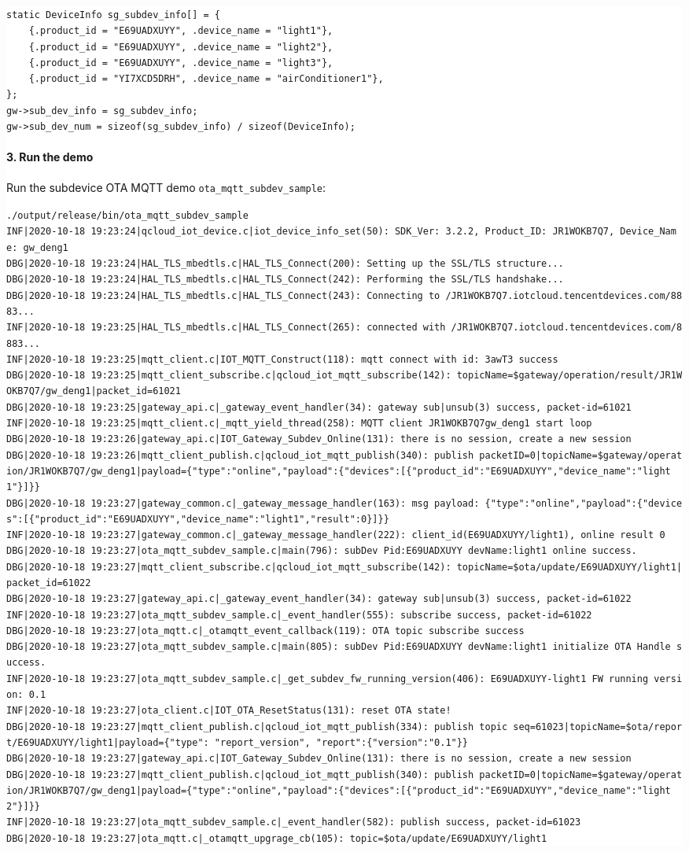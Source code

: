 ```
static DeviceInfo sg_subdev_info[] = {
    {.product_id = "E69UADXUYY", .device_name = "light1"},
    {.product_id = "E69UADXUYY", .device_name = "light2"},
    {.product_id = "E69UADXUYY", .device_name = "light3"},
    {.product_id = "YI7XCD5DRH", .device_name = "airConditioner1"},
};
gw->sub_dev_info = sg_subdev_info;
gw->sub_dev_num = sizeof(sg_subdev_info) / sizeof(DeviceInfo);
```

#### 3. Run the demo
Run the subdevice OTA MQTT demo `ota_mqtt_subdev_sample`:
```
./output/release/bin/ota_mqtt_subdev_sample 
INF|2020-10-18 19:23:24|qcloud_iot_device.c|iot_device_info_set(50): SDK_Ver: 3.2.2, Product_ID: JR1WOKB7Q7, Device_Name: gw_deng1
DBG|2020-10-18 19:23:24|HAL_TLS_mbedtls.c|HAL_TLS_Connect(200): Setting up the SSL/TLS structure...
DBG|2020-10-18 19:23:24|HAL_TLS_mbedtls.c|HAL_TLS_Connect(242): Performing the SSL/TLS handshake...
DBG|2020-10-18 19:23:24|HAL_TLS_mbedtls.c|HAL_TLS_Connect(243): Connecting to /JR1WOKB7Q7.iotcloud.tencentdevices.com/8883...
INF|2020-10-18 19:23:25|HAL_TLS_mbedtls.c|HAL_TLS_Connect(265): connected with /JR1WOKB7Q7.iotcloud.tencentdevices.com/8883...
INF|2020-10-18 19:23:25|mqtt_client.c|IOT_MQTT_Construct(118): mqtt connect with id: 3awT3 success
DBG|2020-10-18 19:23:25|mqtt_client_subscribe.c|qcloud_iot_mqtt_subscribe(142): topicName=$gateway/operation/result/JR1WOKB7Q7/gw_deng1|packet_id=61021
DBG|2020-10-18 19:23:25|gateway_api.c|_gateway_event_handler(34): gateway sub|unsub(3) success, packet-id=61021
INF|2020-10-18 19:23:25|mqtt_client.c|_mqtt_yield_thread(258): MQTT client JR1WOKB7Q7gw_deng1 start loop
DBG|2020-10-18 19:23:26|gateway_api.c|IOT_Gateway_Subdev_Online(131): there is no session, create a new session
DBG|2020-10-18 19:23:26|mqtt_client_publish.c|qcloud_iot_mqtt_publish(340): publish packetID=0|topicName=$gateway/operation/JR1WOKB7Q7/gw_deng1|payload={"type":"online","payload":{"devices":[{"product_id":"E69UADXUYY","device_name":"light1"}]}}
DBG|2020-10-18 19:23:27|gateway_common.c|_gateway_message_handler(163): msg payload: {"type":"online","payload":{"devices":[{"product_id":"E69UADXUYY","device_name":"light1","result":0}]}}
INF|2020-10-18 19:23:27|gateway_common.c|_gateway_message_handler(222): client_id(E69UADXUYY/light1), online result 0
DBG|2020-10-18 19:23:27|ota_mqtt_subdev_sample.c|main(796): subDev Pid:E69UADXUYY devName:light1 online success.
DBG|2020-10-18 19:23:27|mqtt_client_subscribe.c|qcloud_iot_mqtt_subscribe(142): topicName=$ota/update/E69UADXUYY/light1|packet_id=61022
DBG|2020-10-18 19:23:27|gateway_api.c|_gateway_event_handler(34): gateway sub|unsub(3) success, packet-id=61022
INF|2020-10-18 19:23:27|ota_mqtt_subdev_sample.c|_event_handler(555): subscribe success, packet-id=61022
DBG|2020-10-18 19:23:27|ota_mqtt.c|_otamqtt_event_callback(119): OTA topic subscribe success
DBG|2020-10-18 19:23:27|ota_mqtt_subdev_sample.c|main(805): subDev Pid:E69UADXUYY devName:light1 initialize OTA Handle success.
INF|2020-10-18 19:23:27|ota_mqtt_subdev_sample.c|_get_subdev_fw_running_version(406): E69UADXUYY-light1 FW running version: 0.1
INF|2020-10-18 19:23:27|ota_client.c|IOT_OTA_ResetStatus(131): reset OTA state!
DBG|2020-10-18 19:23:27|mqtt_client_publish.c|qcloud_iot_mqtt_publish(334): publish topic seq=61023|topicName=$ota/report/E69UADXUYY/light1|payload={"type": "report_version", "report":{"version":"0.1"}}
DBG|2020-10-18 19:23:27|gateway_api.c|IOT_Gateway_Subdev_Online(131): there is no session, create a new session
DBG|2020-10-18 19:23:27|mqtt_client_publish.c|qcloud_iot_mqtt_publish(340): publish packetID=0|topicName=$gateway/operation/JR1WOKB7Q7/gw_deng1|payload={"type":"online","payload":{"devices":[{"product_id":"E69UADXUYY","device_name":"light2"}]}}
INF|2020-10-18 19:23:27|ota_mqtt_subdev_sample.c|_event_handler(582): publish success, packet-id=61023
DBG|2020-10-18 19:23:27|ota_mqtt.c|_otamqtt_upgrage_cb(105): topic=$ota/update/E69UADXUYY/light1
```